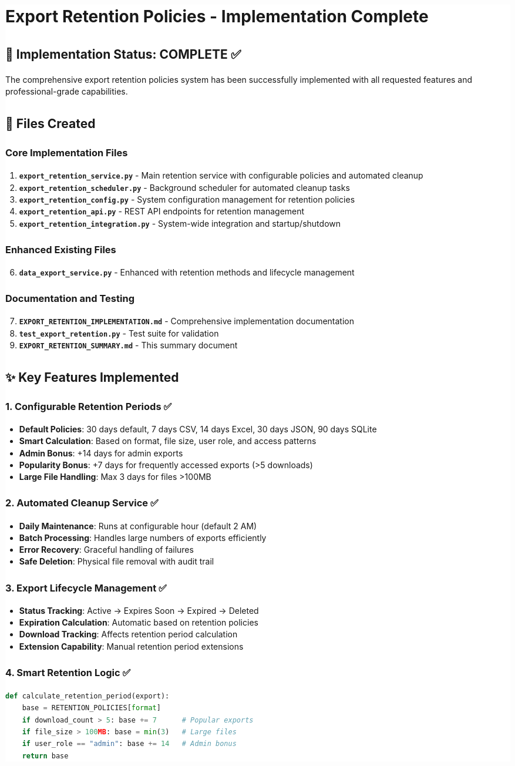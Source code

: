 # Export Retention Policies - Implementation Complete

## 🎯 Implementation Status: COMPLETE ✅

The comprehensive export retention policies system has been successfully implemented with all requested features and professional-grade capabilities.

## 📁 Files Created

### Core Implementation Files
1. **`export_retention_service.py`** - Main retention service with configurable policies and automated cleanup
2. **`export_retention_scheduler.py`** - Background scheduler for automated cleanup tasks  
3. **`export_retention_config.py`** - System configuration management for retention policies
4. **`export_retention_api.py`** - REST API endpoints for retention management
5. **`export_retention_integration.py`** - System-wide integration and startup/shutdown

### Enhanced Existing Files  
6. **`data_export_service.py`** - Enhanced with retention methods and lifecycle management

### Documentation and Testing
7. **`EXPORT_RETENTION_IMPLEMENTATION.md`** - Comprehensive implementation documentation
8. **`test_export_retention.py`** - Test suite for validation
9. **`EXPORT_RETENTION_SUMMARY.md`** - This summary document

## ✨ Key Features Implemented

### 1. **Configurable Retention Periods** ✅
- **Default Policies**: 30 days default, 7 days CSV, 14 days Excel, 30 days JSON, 90 days SQLite
- **Smart Calculation**: Based on format, file size, user role, and access patterns
- **Admin Bonus**: +14 days for admin exports
- **Popularity Bonus**: +7 days for frequently accessed exports (>5 downloads)
- **Large File Handling**: Max 3 days for files >100MB

### 2. **Automated Cleanup Service** ✅
- **Daily Maintenance**: Runs at configurable hour (default 2 AM)
- **Batch Processing**: Handles large numbers of exports efficiently
- **Error Recovery**: Graceful handling of failures
- **Safe Deletion**: Physical file removal with audit trail

### 3. **Export Lifecycle Management** ✅
- **Status Tracking**: Active → Expires Soon → Expired → Deleted
- **Expiration Calculation**: Automatic based on retention policies
- **Download Tracking**: Affects retention period calculation
- **Extension Capability**: Manual retention period extensions

### 4. **Smart Retention Logic** ✅
```python
def calculate_retention_period(export):
    base = RETENTION_POLICIES[format]
    if download_count > 5: base += 7      # Popular exports
    if file_size > 100MB: base = min(3)   # Large files
    if user_role == "admin": base += 14   # Admin bonus
    return base
```
